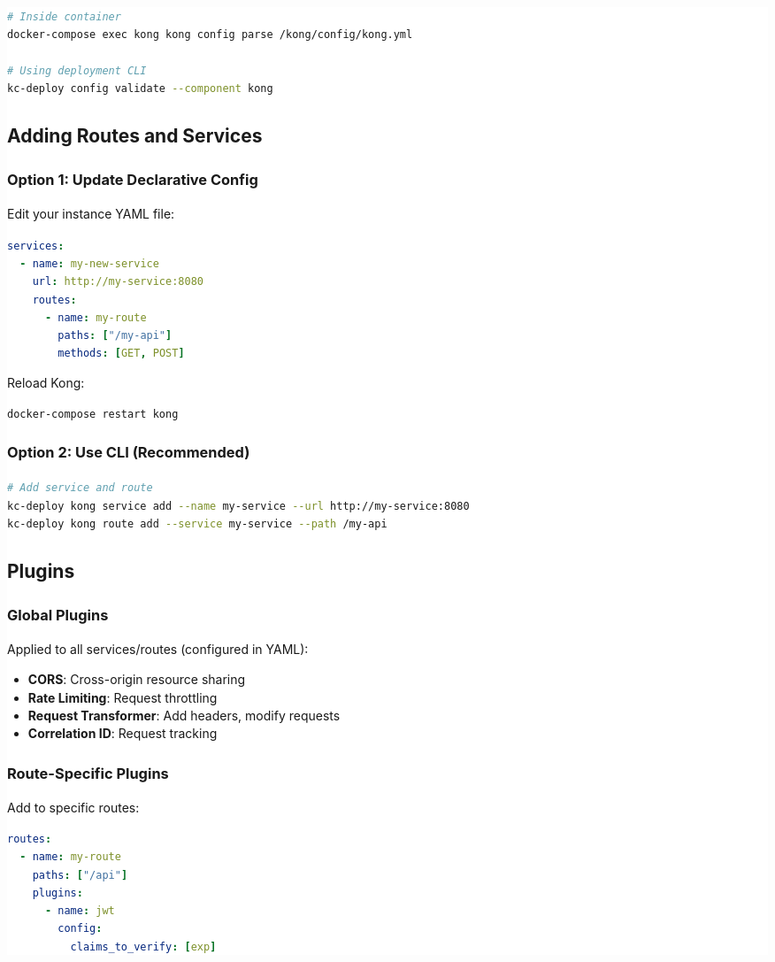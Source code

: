 ```bash
# Inside container
docker-compose exec kong kong config parse /kong/config/kong.yml

# Using deployment CLI
kc-deploy config validate --component kong
```

## Adding Routes and Services

### Option 1: Update Declarative Config

Edit your instance YAML file:

```yaml
services:
  - name: my-new-service
    url: http://my-service:8080
    routes:
      - name: my-route
        paths: ["/my-api"]
        methods: [GET, POST]
```

Reload Kong:

```bash
docker-compose restart kong
```

### Option 2: Use CLI (Recommended)

```bash
# Add service and route
kc-deploy kong service add --name my-service --url http://my-service:8080
kc-deploy kong route add --service my-service --path /my-api
```

## Plugins

### Global Plugins

Applied to all services/routes (configured in YAML):

- **CORS**: Cross-origin resource sharing
- **Rate Limiting**: Request throttling
- **Request Transformer**: Add headers, modify requests
- **Correlation ID**: Request tracking

### Route-Specific Plugins

Add to specific routes:

```yaml
routes:
  - name: my-route
    paths: ["/api"]
    plugins:
      - name: jwt
        config:
          claims_to_verify: [exp]
```
